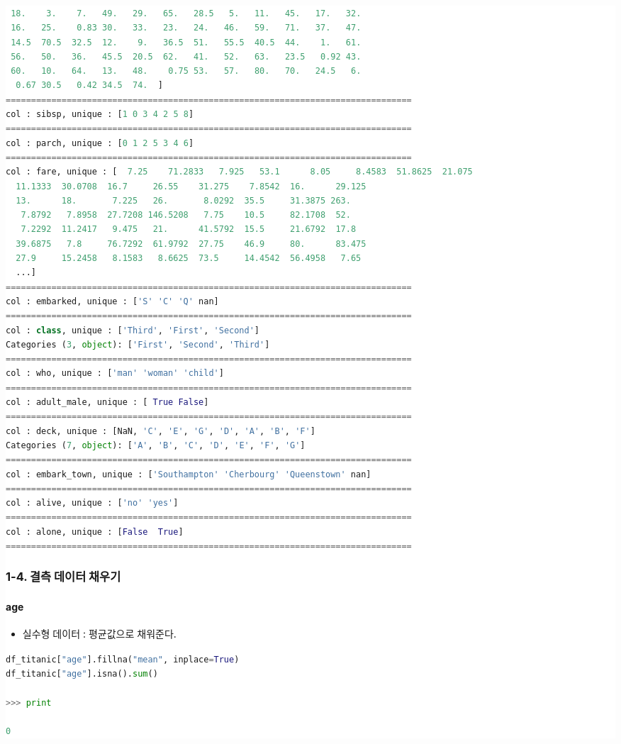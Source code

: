```python
 18.    3.    7.   49.   29.   65.   28.5   5.   11.   45.   17.   32.
 16.   25.    0.83 30.   33.   23.   24.   46.   59.   71.   37.   47.
 14.5  70.5  32.5  12.    9.   36.5  51.   55.5  40.5  44.    1.   61.
 56.   50.   36.   45.5  20.5  62.   41.   52.   63.   23.5   0.92 43.
 60.   10.   64.   13.   48.    0.75 53.   57.   80.   70.   24.5   6.
  0.67 30.5   0.42 34.5  74.  ]
================================================================================
col : sibsp, unique : [1 0 3 4 2 5 8]
================================================================================
col : parch, unique : [0 1 2 5 3 4 6]
================================================================================
col : fare, unique : [  7.25    71.2833   7.925   53.1      8.05     8.4583  51.8625  21.075
  11.1333  30.0708  16.7     26.55    31.275    7.8542  16.      29.125
  13.      18.       7.225   26.       8.0292  35.5     31.3875 263.
   7.8792   7.8958  27.7208 146.5208   7.75    10.5     82.1708  52.
   7.2292  11.2417   9.475   21.      41.5792  15.5     21.6792  17.8
  39.6875   7.8     76.7292  61.9792  27.75    46.9     80.      83.475
  27.9     15.2458   8.1583   8.6625  73.5     14.4542  56.4958   7.65
  ...]
================================================================================
col : embarked, unique : ['S' 'C' 'Q' nan]
================================================================================
col : class, unique : ['Third', 'First', 'Second']
Categories (3, object): ['First', 'Second', 'Third']
================================================================================
col : who, unique : ['man' 'woman' 'child']
================================================================================
col : adult_male, unique : [ True False]
================================================================================
col : deck, unique : [NaN, 'C', 'E', 'G', 'D', 'A', 'B', 'F']
Categories (7, object): ['A', 'B', 'C', 'D', 'E', 'F', 'G']
================================================================================
col : embark_town, unique : ['Southampton' 'Cherbourg' 'Queenstown' nan]
================================================================================
col : alive, unique : ['no' 'yes']
================================================================================
col : alone, unique : [False  True]
================================================================================
```

### 1-4. 결측 데이터 채우기 

#### age
- 실수형 데이터 : 평균값으로 채워준다.

```python
df_titanic["age"].fillna("mean", inplace=True)
df_titanic["age"].isna().sum()

>>> print

0
```
